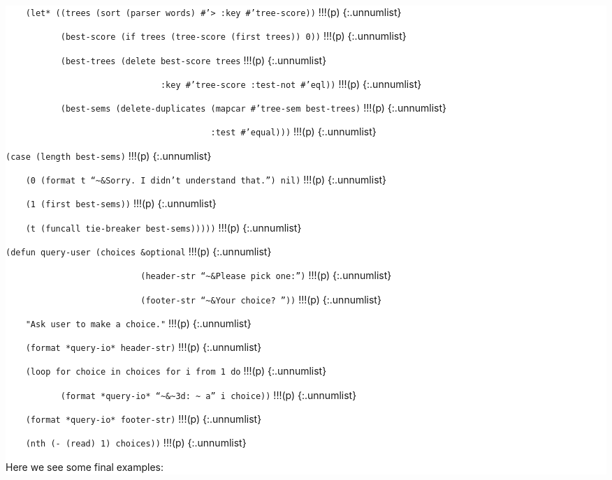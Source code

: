 `    (let* ((trees (sort (parser words) #’> :key #’tree-score))`
!!!(p) {:.unnumlist}

`           (best-score (if trees (tree-score (first trees)) 0))`
!!!(p) {:.unnumlist}

`           (best-trees (delete best-score trees`
!!!(p) {:.unnumlist}

`                               :key #’tree-score :test-not #’eql))`
!!!(p) {:.unnumlist}

`           (best-sems (delete-duplicates (mapcar #’tree-sem best-trees)`
!!!(p) {:.unnumlist}

`                                         :test #’equal)))`
!!!(p) {:.unnumlist}

`(case (length best-sems)`
!!!(p) {:.unnumlist}

`    (0 (format t “~&Sorry.
I didn’t understand that.”) nil)`
!!!(p) {:.unnumlist}

`    (1 (first best-sems))`
!!!(p) {:.unnumlist}

`    (t (funcall tie-breaker best-sems)))))`
!!!(p) {:.unnumlist}

`(defun query-user (choices &optional`
!!!(p) {:.unnumlist}

`                           (header-str “~&Please pick one:”)`
!!!(p) {:.unnumlist}

`                           (footer-str “~&Your choice?
”))`
!!!(p) {:.unnumlist}

`    "Ask user to make a choice."`
!!!(p) {:.unnumlist}

`    (format *query-io* header-str)`
!!!(p) {:.unnumlist}

`    (loop for choice in choices for i from 1 do`
!!!(p) {:.unnumlist}

`           (format *query-io* “~&~3d: ~ a” i choice))`
!!!(p) {:.unnumlist}

`    (format *query-io* footer-str)`
!!!(p) {:.unnumlist}

`    (nth (- (read) 1) choices))`
!!!(p) {:.unnumlist}

Here we see some final examples:
